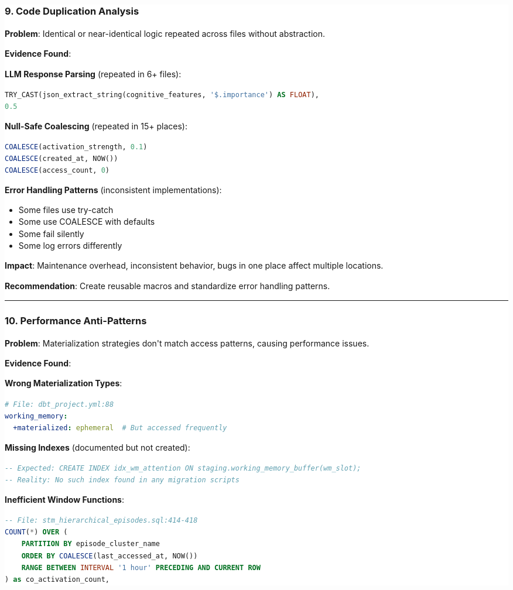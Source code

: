 
### 9. Code Duplication Analysis

**Problem**: Identical or near-identical logic repeated across files without abstraction.

**Evidence Found**:

**LLM Response Parsing** (repeated in 6+ files):
```sql
TRY_CAST(json_extract_string(cognitive_features, '$.importance') AS FLOAT),
0.5
```

**Null-Safe Coalescing** (repeated in 15+ places):
```sql
COALESCE(activation_strength, 0.1)
COALESCE(created_at, NOW())
COALESCE(access_count, 0)
```

**Error Handling Patterns** (inconsistent implementations):
- Some files use try-catch
- Some use COALESCE with defaults  
- Some fail silently
- Some log errors differently

**Impact**: Maintenance overhead, inconsistent behavior, bugs in one place affect multiple locations.

**Recommendation**: Create reusable macros and standardize error handling patterns.

---

### 10. Performance Anti-Patterns

**Problem**: Materialization strategies don't match access patterns, causing performance issues.

**Evidence Found**:

**Wrong Materialization Types**:
```yaml
# File: dbt_project.yml:88
working_memory:
  +materialized: ephemeral  # But accessed frequently
```

**Missing Indexes** (documented but not created):
```sql
-- Expected: CREATE INDEX idx_wm_attention ON staging.working_memory_buffer(wm_slot);
-- Reality: No such index found in any migration scripts
```

**Inefficient Window Functions**:
```sql
-- File: stm_hierarchical_episodes.sql:414-418
COUNT(*) OVER (
    PARTITION BY episode_cluster_name
    ORDER BY COALESCE(last_accessed_at, NOW()) 
    RANGE BETWEEN INTERVAL '1 hour' PRECEDING AND CURRENT ROW
) as co_activation_count,
```
